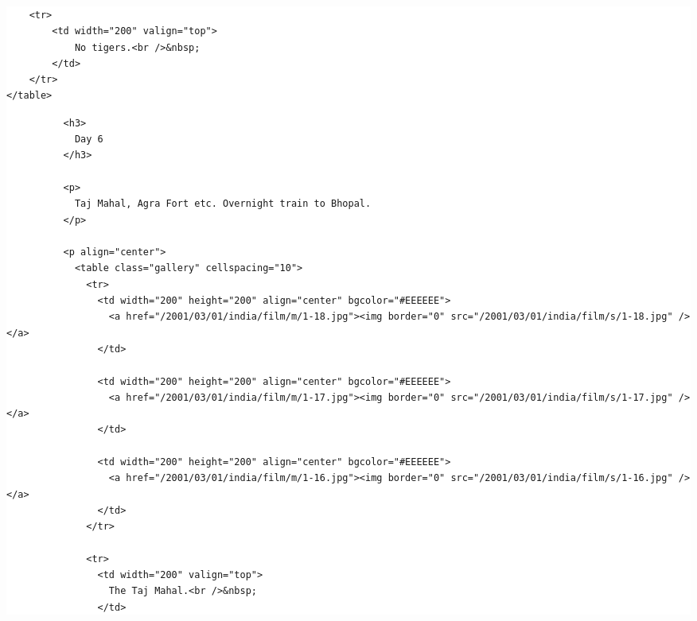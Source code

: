 		
		<tr>
			<td width="200" valign="top">
				No tigers.<br />&nbsp;
			</td>
		</tr>
	</table>
</p>
              
              <h3>
                Day 6
              </h3>
              
              <p>
                Taj Mahal, Agra Fort etc. Overnight train to Bhopal.
              </p>
              
              <p align="center">
                <table class="gallery" cellspacing="10">
                  <tr>
                    <td width="200" height="200" align="center" bgcolor="#EEEEEE">
                      <a href="/2001/03/01/india/film/m/1-18.jpg"><img border="0" src="/2001/03/01/india/film/s/1-18.jpg" /></a>
                    </td>
                    
                    <td width="200" height="200" align="center" bgcolor="#EEEEEE">
                      <a href="/2001/03/01/india/film/m/1-17.jpg"><img border="0" src="/2001/03/01/india/film/s/1-17.jpg" /></a>
                    </td>
                    
                    <td width="200" height="200" align="center" bgcolor="#EEEEEE">
                      <a href="/2001/03/01/india/film/m/1-16.jpg"><img border="0" src="/2001/03/01/india/film/s/1-16.jpg" /></a>
                    </td>
                  </tr>
                  
                  <tr>
                    <td width="200" valign="top">
                      The Taj Mahal.<br />&nbsp;
                    </td>
                    